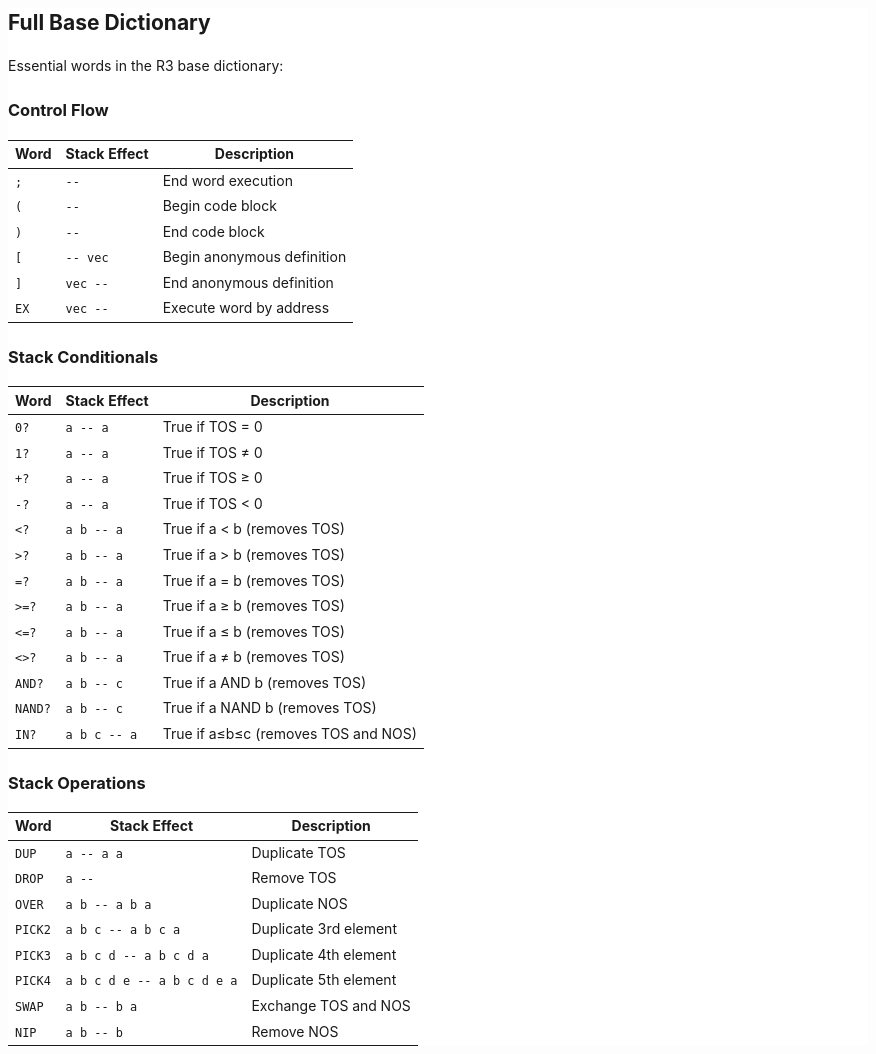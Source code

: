 ## Full Base Dictionary

Essential words in the R3 base dictionary:

### Control Flow

| Word | Stack Effect | Description |
|------|--------------|-------------|
| `;` | `--` | End word execution |
| `(` | `--` | Begin code block |
| `)` | `--` | End code block |
| `[` | `-- vec` | Begin anonymous definition |
| `]` | `vec --` | End anonymous definition |
| `EX` | `vec --` | Execute word by address |

### Stack Conditionals

| Word | Stack Effect | Description |
|------|--------------|-------------|
| `0?` | `a -- a` | True if TOS = 0 |
| `1?` | `a -- a` | True if TOS ≠ 0 |
| `+?` | `a -- a` | True if TOS ≥ 0 |
| `-?` | `a -- a` | True if TOS < 0 |
| `<?` | `a b -- a` | True if a < b (removes TOS) |
| `>?` | `a b -- a` | True if a > b (removes TOS) |
| `=?` | `a b -- a` | True if a = b (removes TOS) |
| `>=?` | `a b -- a` | True if a ≥ b (removes TOS) |
| `<=?` | `a b -- a` | True if a ≤ b (removes TOS) |
| `<>?` | `a b -- a` | True if a ≠ b (removes TOS) |
| `AND?` | `a b -- c` | True if a AND b (removes TOS) |
| `NAND?` | `a b -- c` | True if a NAND b (removes TOS) |
| `IN?` | `a b c -- a` | True if a≤b≤c (removes TOS and NOS) |

### Stack Operations

| Word | Stack Effect | Description |
|------|--------------|-------------|
| `DUP` | `a -- a a` | Duplicate TOS |
| `DROP` | `a --` | Remove TOS |
| `OVER` | `a b -- a b a` | Duplicate NOS |
| `PICK2` | `a b c -- a b c a` | Duplicate 3rd element |
| `PICK3` | `a b c d -- a b c d a` | Duplicate 4th element |
| `PICK4` | `a b c d e -- a b c d e a` | Duplicate 5th element |
| `SWAP` | `a b -- b a` | Exchange TOS and NOS |
| `NIP` | `a b -- b` | Remove NOS |
